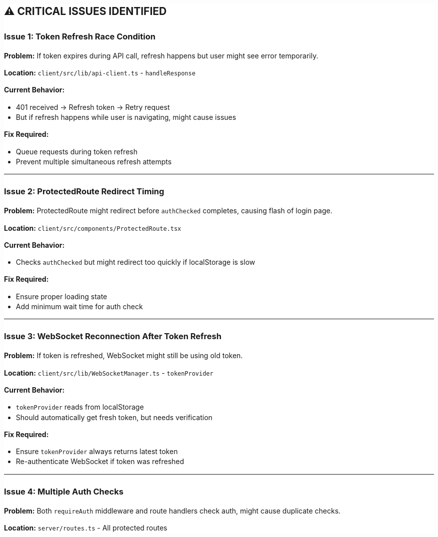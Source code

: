 
## ⚠️ CRITICAL ISSUES IDENTIFIED

### Issue 1: Token Refresh Race Condition
**Problem:** If token expires during API call, refresh happens but user might see error temporarily.

**Location:** `client/src/lib/api-client.ts` - `handleResponse`

**Current Behavior:**
- 401 received → Refresh token → Retry request
- But if refresh happens while user is navigating, might cause issues

**Fix Required:**
- Queue requests during token refresh
- Prevent multiple simultaneous refresh attempts

---

### Issue 2: ProtectedRoute Redirect Timing
**Problem:** ProtectedRoute might redirect before `authChecked` completes, causing flash of login page.

**Location:** `client/src/components/ProtectedRoute.tsx`

**Current Behavior:**
- Checks `authChecked` but might redirect too quickly if localStorage is slow

**Fix Required:**
- Ensure proper loading state
- Add minimum wait time for auth check

---

### Issue 3: WebSocket Reconnection After Token Refresh
**Problem:** If token is refreshed, WebSocket might still be using old token.

**Location:** `client/src/lib/WebSocketManager.ts` - `tokenProvider`

**Current Behavior:**
- `tokenProvider` reads from localStorage
- Should automatically get fresh token, but needs verification

**Fix Required:**
- Ensure `tokenProvider` always returns latest token
- Re-authenticate WebSocket if token was refreshed

---

### Issue 4: Multiple Auth Checks
**Problem:** Both `requireAuth` middleware and route handlers check auth, might cause duplicate checks.

**Location:** `server/routes.ts` - All protected routes
